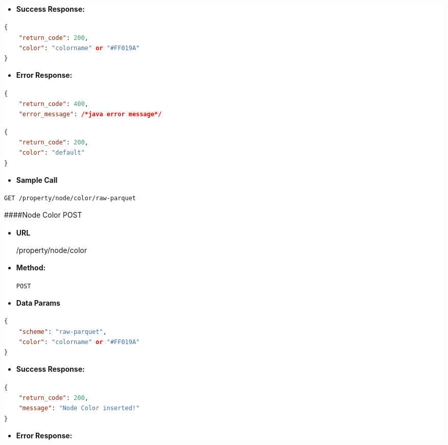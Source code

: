 * **Success Response:**

```json
{
	"return_code": 200,
	"color": "colorname" or "#FF019A"
}
```

* **Error Response:**

```json
{
	"return_code": 400,
	"error_message": /*java error message*/
```

```json
{
	"return_code": 200,
	"color": "default"
}
```


* **Sample Call**

```
GET /property/node/color/raw-parquet
```



####<a name="node-color-post">Node Color POST</a>
* **URL**

	/property/node/color

* **Method:**

	`POST`

* **Data Params**

```json
{
	"scheme": "raw-parquet",
	"color": "colorname" or "#FF019A"
}
```

* **Success Response:**

```json
{
	"return_code": 200,
	"message": "Node Color inserted!"
}
```

* **Error Response:**
